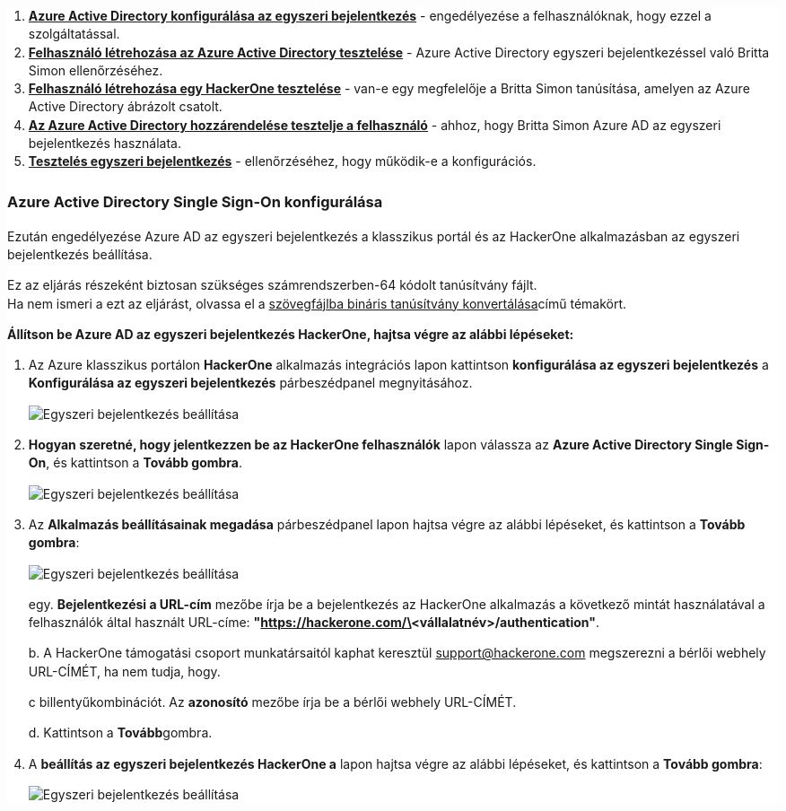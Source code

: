 1. **[Azure Active Directory konfigurálása az egyszeri bejelentkezés](#configuring-azure-ad-single-single-sign-on)** - engedélyezése a felhasználóknak, hogy ezzel a szolgáltatással.
2. **[Felhasználó létrehozása az Azure Active Directory tesztelése](#creating-an-azure-ad-test-user)** - Azure Active Directory egyszeri bejelentkezéssel való Britta Simon ellenőrzéséhez.
3. **[Felhasználó létrehozása egy HackerOne tesztelése](#creating-a-hackerone-test-user)** - van-e egy megfelelője a Britta Simon tanúsítása, amelyen az Azure Active Directory ábrázolt csatolt.
4. **[Az Azure Active Directory hozzárendelése tesztelje a felhasználó](#assigning-the-azure-ad-test-user)** - ahhoz, hogy Britta Simon Azure AD az egyszeri bejelentkezés használata.
5. **[Tesztelés egyszeri bejelentkezés](#testing-single-sign-on)** - ellenőrzéséhez, hogy működik-e a konfigurációs.

### <a name="configuring-azure-ad-single-sign-on"></a>Azure Active Directory Single Sign-On konfigurálása

Ezután engedélyezése Azure AD az egyszeri bejelentkezés a klasszikus portál és az HackerOne alkalmazásban az egyszeri bejelentkezés beállítása.

Ez az eljárás részeként biztosan szükséges számrendszerben-64 kódolt tanúsítvány fájlt.  
Ha nem ismeri a ezt az eljárást, olvassa el a [szövegfájlba bináris tanúsítvány konvertálása](http://youtu.be/PlgrzUZ-Y1o)című témakört.

**Állítson be Azure AD az egyszeri bejelentkezés HackerOne, hajtsa végre az alábbi lépéseket:**

1. Az Azure klasszikus portálon **HackerOne** alkalmazás integrációs lapon kattintson **konfigurálása az egyszeri bejelentkezés** a **Konfigurálása az egyszeri bejelentkezés** párbeszédpanel megnyitásához.

    ![Egyszeri bejelentkezés beállítása][6] 

2. **Hogyan szeretné, hogy jelentkezzen be az HackerOne felhasználók** lapon válassza az **Azure Active Directory Single Sign-On**, és kattintson a **Tovább gombra**.

    ![Egyszeri bejelentkezés beállítása](./media/active-directory-saas-hackerone-tutorial/tutorial_hackerone_03.png) 

3. Az **Alkalmazás beállításainak megadása** párbeszédpanel lapon hajtsa végre az alábbi lépéseket, és kattintson a **Tovább gombra**:

    ![Egyszeri bejelentkezés beállítása](./media/active-directory-saas-hackerone-tutorial/tutorial_hackerone_04.png) 


    egy. **Bejelentkezési a URL-cím** mezőbe írja be a bejelentkezés az HackerOne alkalmazás a következő mintát használatával a felhasználók által használt URL-címe: **"https://hackerone.com/\<vállalatnév\>/authentication"**. 

    b. A HackerOne támogatási csoport munkatársaitól kaphat keresztül [support@hackerone.com](mailto:support@hackerone.com) megszerezni a bérlői webhely URL-CÍMÉT, ha nem tudja, hogy.

    c billentyűkombinációt. Az **azonosító** mezőbe írja be a bérlői webhely URL-CÍMÉT. 

    d. Kattintson a **Tovább**gombra.


4. A **beállítás az egyszeri bejelentkezés HackerOne a** lapon hajtsa végre az alábbi lépéseket, és kattintson a **Tovább gombra**:

    ![Egyszeri bejelentkezés beállítása](./media/active-directory-saas-hackerone-tutorial/tutorial_hackerone_05.png) 


[1]: ./media/active-directory-saas-hackerone-tutorial/tutorial_general_01.png
[2]: ./media/active-directory-saas-hackerone-tutorial/tutorial_general_02.png
[3]: ./media/active-directory-saas-hackerone-tutorial/tutorial_general_03.png
[4]: ./media/active-directory-saas-hackerone-tutorial/tutorial_general_04.png
[6]: ./media/active-directory-saas-hackerone-tutorial/tutorial_general_05.png
[10]: ./media/active-directory-saas-hackerone-tutorial/tutorial_general_06.png
[11]: ./media/active-directory-saas-hackerone-tutorial/tutorial_general_07.png
[20]: ./media/active-directory-saas-hackerone-tutorial/tutorial_general_100.png
[200]: ./media/active-directory-saas-hackerone-tutorial/tutorial_general_200.png
[201]: ./media/active-directory-saas-hackerone-tutorial/tutorial_general_201.png
[203]: ./media/active-directory-saas-hackerone-tutorial/tutorial_general_203.png
[204]: ./media/active-directory-saas-hackerone-tutorial/tutorial_general_204.png
[205]: ./media/active-directory-saas-hackerone-tutorial/tutorial_general_205.png